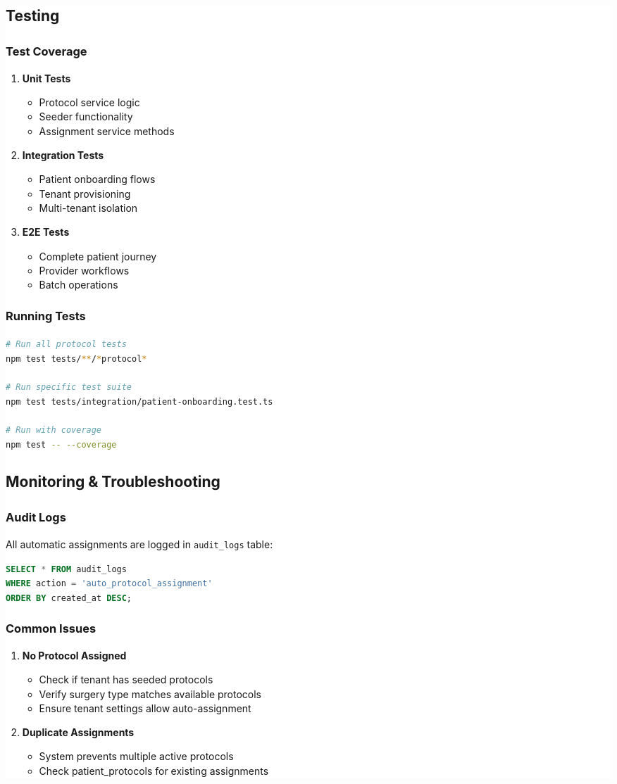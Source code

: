 ## Testing

### Test Coverage

1. **Unit Tests**
   - Protocol service logic
   - Seeder functionality
   - Assignment service methods

2. **Integration Tests**
   - Patient onboarding flows
   - Tenant provisioning
   - Multi-tenant isolation

3. **E2E Tests**
   - Complete patient journey
   - Provider workflows
   - Batch operations

### Running Tests
```bash
# Run all protocol tests
npm test tests/**/*protocol*

# Run specific test suite
npm test tests/integration/patient-onboarding.test.ts

# Run with coverage
npm test -- --coverage
```

## Monitoring & Troubleshooting

### Audit Logs
All automatic assignments are logged in `audit_logs` table:
```sql
SELECT * FROM audit_logs 
WHERE action = 'auto_protocol_assignment'
ORDER BY created_at DESC;
```

### Common Issues

1. **No Protocol Assigned**
   - Check if tenant has seeded protocols
   - Verify surgery type matches available protocols
   - Ensure tenant settings allow auto-assignment

2. **Duplicate Assignments**
   - System prevents multiple active protocols
   - Check patient_protocols for existing assignments
